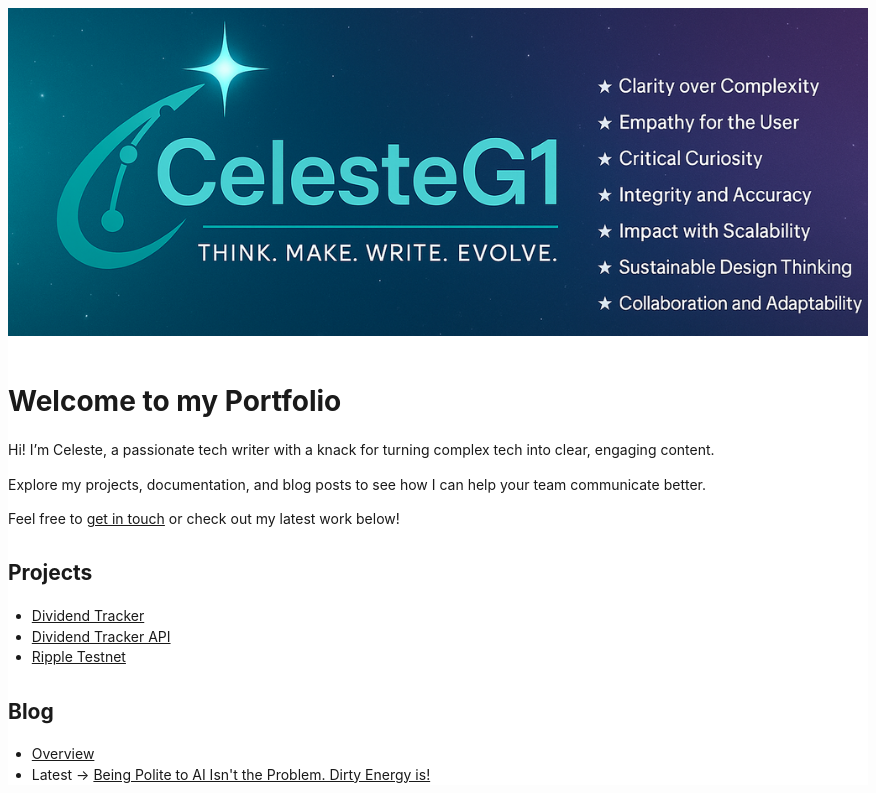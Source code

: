 
<img width=100% src="assets/images/card2.png"/>


# Welcome to my Portfolio

Hi! I’m Celeste, a passionate tech writer with a knack for turning complex tech into clear, engaging content. 

Explore my projects, documentation, and blog posts to see how I can help your team communicate better.

Feel free to [get in touch](mailto:hi.celesteg1@gmail.com) or check out my latest work below!


## Projects
 - [Dividend Tracker](projects/dividend-tracker.md)
 - [Dividend Tracker API](projects/dividend-tracker-api.md)
 - [Ripple Testnet](projects/ripple-testnet-transactions.md)


## Blog
 - [Overview](blog/overview.md)
 - Latest -> [Being Polite to AI Isn't the Problem. Dirty Energy is!](blog/being-polite-to-ai-isnt-the-problem-dirty-energy-is.md)

